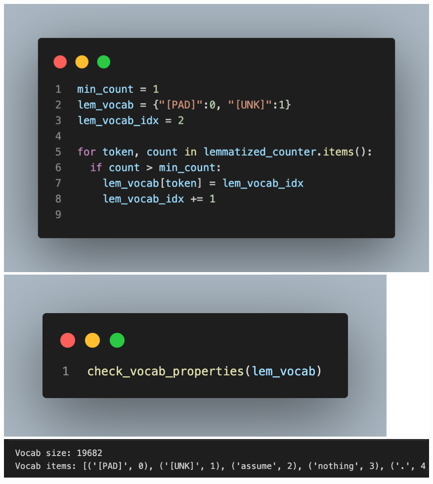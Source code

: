 <img src="../../assets/image/image47.png" >

<img src="../../assets/image/image48.png" >

<img src="../../assets/image/image49.png" >
